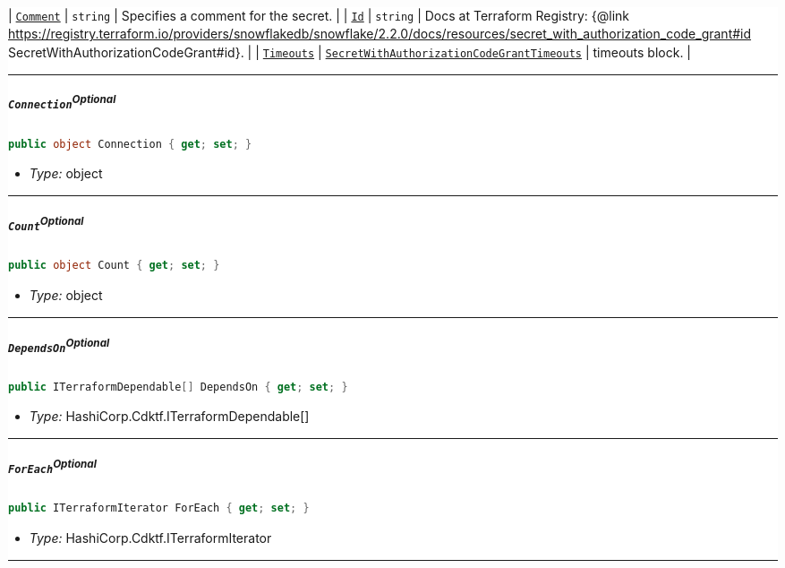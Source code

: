 | <code><a href="#@cdktf/provider-snowflake.secretWithAuthorizationCodeGrant.SecretWithAuthorizationCodeGrantConfig.property.comment">Comment</a></code> | <code>string</code> | Specifies a comment for the secret. |
| <code><a href="#@cdktf/provider-snowflake.secretWithAuthorizationCodeGrant.SecretWithAuthorizationCodeGrantConfig.property.id">Id</a></code> | <code>string</code> | Docs at Terraform Registry: {@link https://registry.terraform.io/providers/snowflakedb/snowflake/2.2.0/docs/resources/secret_with_authorization_code_grant#id SecretWithAuthorizationCodeGrant#id}. |
| <code><a href="#@cdktf/provider-snowflake.secretWithAuthorizationCodeGrant.SecretWithAuthorizationCodeGrantConfig.property.timeouts">Timeouts</a></code> | <code><a href="#@cdktf/provider-snowflake.secretWithAuthorizationCodeGrant.SecretWithAuthorizationCodeGrantTimeouts">SecretWithAuthorizationCodeGrantTimeouts</a></code> | timeouts block. |

---

##### `Connection`<sup>Optional</sup> <a name="Connection" id="@cdktf/provider-snowflake.secretWithAuthorizationCodeGrant.SecretWithAuthorizationCodeGrantConfig.property.connection"></a>

```csharp
public object Connection { get; set; }
```

- *Type:* object

---

##### `Count`<sup>Optional</sup> <a name="Count" id="@cdktf/provider-snowflake.secretWithAuthorizationCodeGrant.SecretWithAuthorizationCodeGrantConfig.property.count"></a>

```csharp
public object Count { get; set; }
```

- *Type:* object

---

##### `DependsOn`<sup>Optional</sup> <a name="DependsOn" id="@cdktf/provider-snowflake.secretWithAuthorizationCodeGrant.SecretWithAuthorizationCodeGrantConfig.property.dependsOn"></a>

```csharp
public ITerraformDependable[] DependsOn { get; set; }
```

- *Type:* HashiCorp.Cdktf.ITerraformDependable[]

---

##### `ForEach`<sup>Optional</sup> <a name="ForEach" id="@cdktf/provider-snowflake.secretWithAuthorizationCodeGrant.SecretWithAuthorizationCodeGrantConfig.property.forEach"></a>

```csharp
public ITerraformIterator ForEach { get; set; }
```

- *Type:* HashiCorp.Cdktf.ITerraformIterator

---
